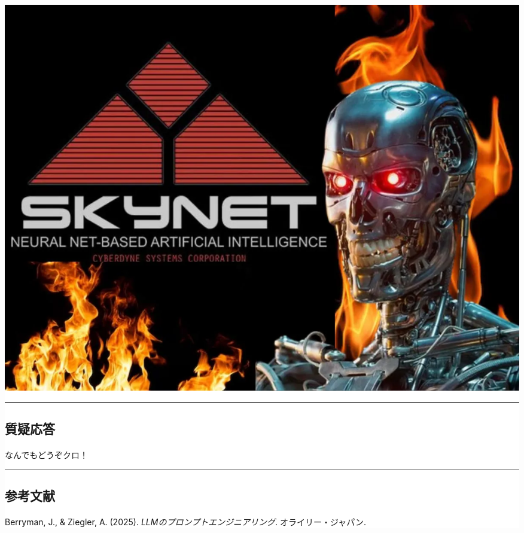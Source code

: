 
![](../figures/skynet-is-here-thanks-to-robotics.webp)

---
## 質疑応答

なんでもどうぞクロ！

---

<style scoped>
section {
  font-size: 16px;
}
</style>

## 参考文献

Berryman, J., & Ziegler, A. (2025). *LLMのプロンプトエンジニアリング*. オライリー・ジャパン.
